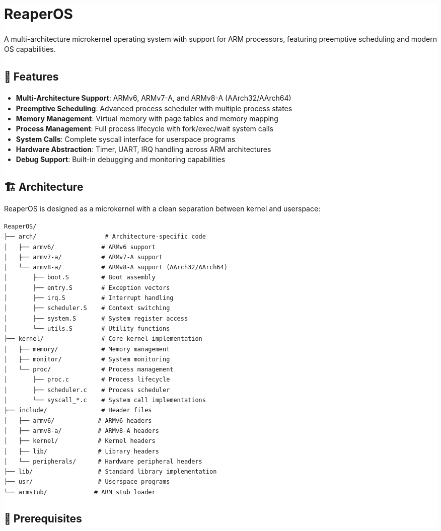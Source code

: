 # ReaperOS

A multi-architecture microkernel operating system with support for ARM processors, featuring preemptive scheduling and modern OS capabilities.

## 🚀 Features

- **Multi-Architecture Support**: ARMv6, ARMv7-A, and ARMv8-A (AArch32/AArch64)
- **Preemptive Scheduling**: Advanced process scheduler with multiple process states
- **Memory Management**: Virtual memory with page tables and memory mapping
- **Process Management**: Full process lifecycle with fork/exec/wait system calls  
- **System Calls**: Complete syscall interface for userspace programs
- **Hardware Abstraction**: Timer, UART, IRQ handling across ARM architectures
- **Debug Support**: Built-in debugging and monitoring capabilities

## 🏗️ Architecture

ReaperOS is designed as a microkernel with a clean separation between kernel and userspace:

```
ReaperOS/
├── arch/                   # Architecture-specific code
│   ├── armv6/             # ARMv6 support
│   ├── armv7-a/           # ARMv7-A support  
│   └── armv8-a/           # ARMv8-A support (AArch32/AArch64)
│       ├── boot.S         # Boot assembly
│       ├── entry.S        # Exception vectors
│       ├── irq.S          # Interrupt handling
│       ├── scheduler.S    # Context switching
│       ├── system.S       # System register access
│       └── utils.S        # Utility functions
├── kernel/                # Core kernel implementation
│   ├── memory/            # Memory management
│   ├── monitor/           # System monitoring
│   └── proc/              # Process management
│       ├── proc.c         # Process lifecycle
│       ├── scheduler.c    # Process scheduler
│       └── syscall_*.c    # System call implementations
├── include/               # Header files
│   ├── armv6/            # ARMv6 headers
│   ├── armv8-a/          # ARMv8-A headers
│   ├── kernel/           # Kernel headers
│   ├── lib/              # Library headers
│   └── peripherals/      # Hardware peripheral headers
├── lib/                  # Standard library implementation
├── usr/                  # Userspace programs
└── armstub/             # ARM stub loader
```

## 🔧 Prerequisites
